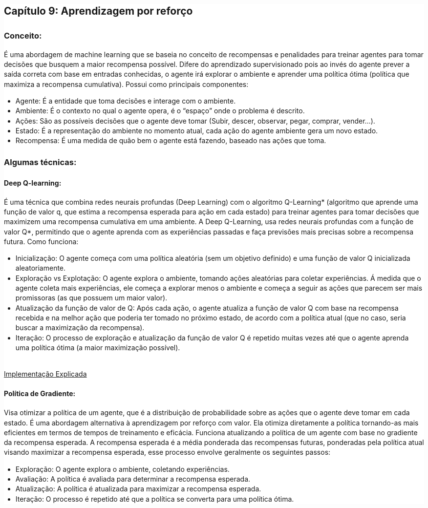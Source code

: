 ## Capítulo 9: Aprendizagem por reforço

### Conceito:
É uma abordagem de machine learning que se baseia no conceito de recompensas e penalidades para treinar agentes para tomar decisões que busquem a maior recompensa possível. Difere do aprendizado supervisionado pois ao invés do agente prever a saída correta com base em entradas conhecidas, o agente irá explorar o ambiente e aprender uma política ótima (política que maximiza a recompensa cumulativa). Possui como principais componentes:
 - Agente: É a entidade que toma decisões e interage com o ambiente.
 - Ambiente: É o contexto no qual o agente opera, é o “espaço” onde o problema é descrito.
 - Ações: São as possíveis decisões que o agente deve tomar (Subir, descer, observar, pegar, comprar, vender…).
 - Estado: É a representação do ambiente no momento atual, cada ação do agente ambiente gera um novo estado.
 - Recompensa: É uma medida de quão bem o agente está fazendo, baseado nas ações que toma.

### Algumas técnicas:
#### Deep Q-learning:
É uma técnica que combina redes neurais profundas (Deep Learning) com o algoritmo Q-Learning* (algoritmo que aprende uma função de valor q, que estima a recompensa esperada para ação em cada estado) para treinar agentes para tomar decisões que maximizem uma recompensa cumulativa em uma ambiente. A Deep Q-Learning, usa redes neurais profundas com a função de valor Q*, permitindo que o agente aprenda com as experiências passadas e faça previsões mais precisas sobre a recompensa futura. Como funciona:
- Inicialização: O agente começa com uma política aleatória (sem um objetivo definido) e uma função de valor Q inicializada aleatoriamente.
- Exploração vs Explotação: O agente explora o ambiente, tomando ações aleatórias para coletar experiências. Á medida que o agente coleta mais experiências, ele começa a explorar menos o ambiente e começa a seguir as ações que parecem ser mais promissoras (as que possuem um maior valor).
- Atualização da função de valor de Q: Após cada ação, o agente atualiza a função de valor Q com base na recompensa recebida e na melhor ação que poderia ter tomado no próximo estado, de acordo com a política atual (que no caso, seria buscar a maximização da recompensa).
- Iteração: O processo de exploração e atualização da função de valor Q é repetido muitas vezes até que o agente aprenda uma política ótima (a maior maximização possível).

<br>[Implementação Explicada](https://colab.research.google.com/drive/1yav1jLsQXPAbk9bhRKCSrK8US75JR-Zd#scrollTo=sbORaqPO0noD)

#### Política de Gradiente:
 Visa otimizar a política de um agente, que é a distribuição de probabilidade sobre as ações que o agente deve tomar em cada estado. É uma abordagem alternativa à aprendizagem por reforço com valor. Ela otimiza diretamente a política tornando-as mais eficientes em termos de tempos de treinamento e eficácia. Funciona atualizando a política de um agente com base no gradiente da recompensa esperada. A recompensa esperada é a média ponderada das recompensas futuras, ponderadas pela política atual visando maximizar a recompensa esperada, esse processo envolve geralmente os seguintes passos:
 - Exploração: O agente explora o ambiente, coletando experiências.
 - Avaliação: A política é avaliada para determinar a recompensa esperada.
 - Atualização: A política é atualizada para maximizar a recompensa esperada.
 - Iteração: O processo é repetido até que a política se converta para uma política ótima.
